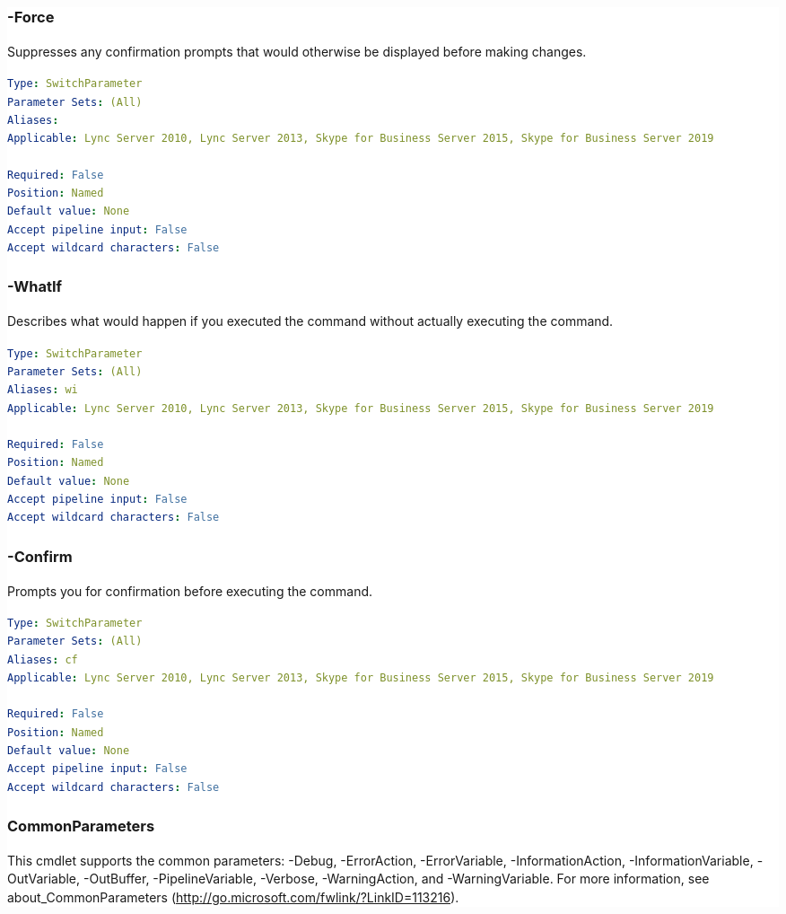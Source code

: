 ### -Force
Suppresses any confirmation prompts that would otherwise be displayed before making changes.

```yaml
Type: SwitchParameter
Parameter Sets: (All)
Aliases: 
Applicable: Lync Server 2010, Lync Server 2013, Skype for Business Server 2015, Skype for Business Server 2019

Required: False
Position: Named
Default value: None
Accept pipeline input: False
Accept wildcard characters: False
```

### -WhatIf
Describes what would happen if you executed the command without actually executing the command.

```yaml
Type: SwitchParameter
Parameter Sets: (All)
Aliases: wi
Applicable: Lync Server 2010, Lync Server 2013, Skype for Business Server 2015, Skype for Business Server 2019

Required: False
Position: Named
Default value: None
Accept pipeline input: False
Accept wildcard characters: False
```

### -Confirm
Prompts you for confirmation before executing the command.

```yaml
Type: SwitchParameter
Parameter Sets: (All)
Aliases: cf
Applicable: Lync Server 2010, Lync Server 2013, Skype for Business Server 2015, Skype for Business Server 2019

Required: False
Position: Named
Default value: None
Accept pipeline input: False
Accept wildcard characters: False
```

### CommonParameters
This cmdlet supports the common parameters: -Debug, -ErrorAction, -ErrorVariable, -InformationAction, -InformationVariable, -OutVariable, -OutBuffer, -PipelineVariable, -Verbose, -WarningAction, and -WarningVariable. For more information, see about_CommonParameters (http://go.microsoft.com/fwlink/?LinkID=113216).
